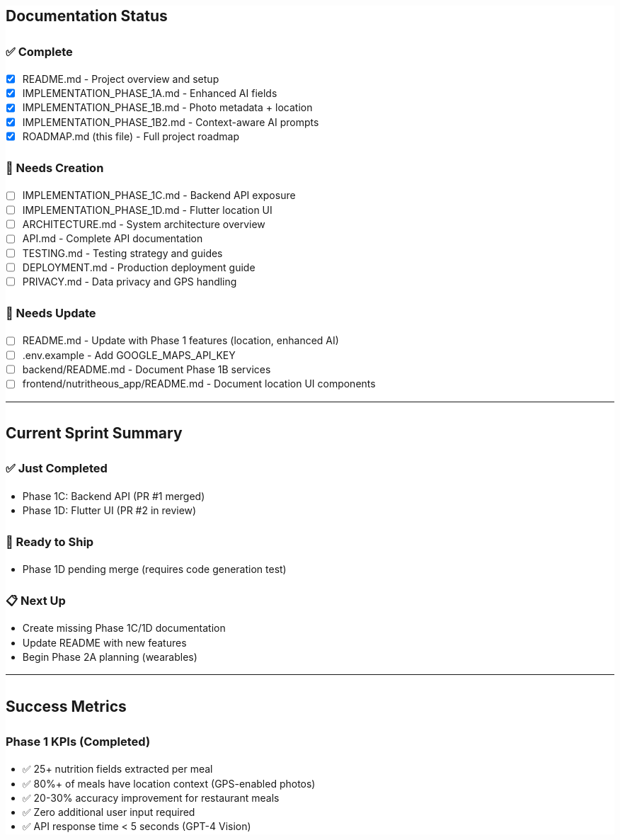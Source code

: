 
## Documentation Status

### ✅ Complete
- [x] README.md - Project overview and setup
- [x] IMPLEMENTATION_PHASE_1A.md - Enhanced AI fields
- [x] IMPLEMENTATION_PHASE_1B.md - Photo metadata + location
- [x] IMPLEMENTATION_PHASE_1B2.md - Context-aware AI prompts
- [x] ROADMAP.md (this file) - Full project roadmap

### 📝 Needs Creation
- [ ] IMPLEMENTATION_PHASE_1C.md - Backend API exposure
- [ ] IMPLEMENTATION_PHASE_1D.md - Flutter location UI
- [ ] ARCHITECTURE.md - System architecture overview
- [ ] API.md - Complete API documentation
- [ ] TESTING.md - Testing strategy and guides
- [ ] DEPLOYMENT.md - Production deployment guide
- [ ] PRIVACY.md - Data privacy and GPS handling

### 🔄 Needs Update
- [ ] README.md - Update with Phase 1 features (location, enhanced AI)
- [ ] .env.example - Add GOOGLE_MAPS_API_KEY
- [ ] backend/README.md - Document Phase 1B services
- [ ] frontend/nutritheous_app/README.md - Document location UI components

---

## Current Sprint Summary

### ✅ Just Completed
- Phase 1C: Backend API (PR #1 merged)
- Phase 1D: Flutter UI (PR #2 in review)

### 🚀 Ready to Ship
- Phase 1D pending merge (requires code generation test)

### 📋 Next Up
- Create missing Phase 1C/1D documentation
- Update README with new features
- Begin Phase 2A planning (wearables)

---

## Success Metrics

### Phase 1 KPIs (Completed)
- ✅ 25+ nutrition fields extracted per meal
- ✅ 80%+ of meals have location context (GPS-enabled photos)
- ✅ 20-30% accuracy improvement for restaurant meals
- ✅ Zero additional user input required
- ✅ API response time < 5 seconds (GPT-4 Vision)
